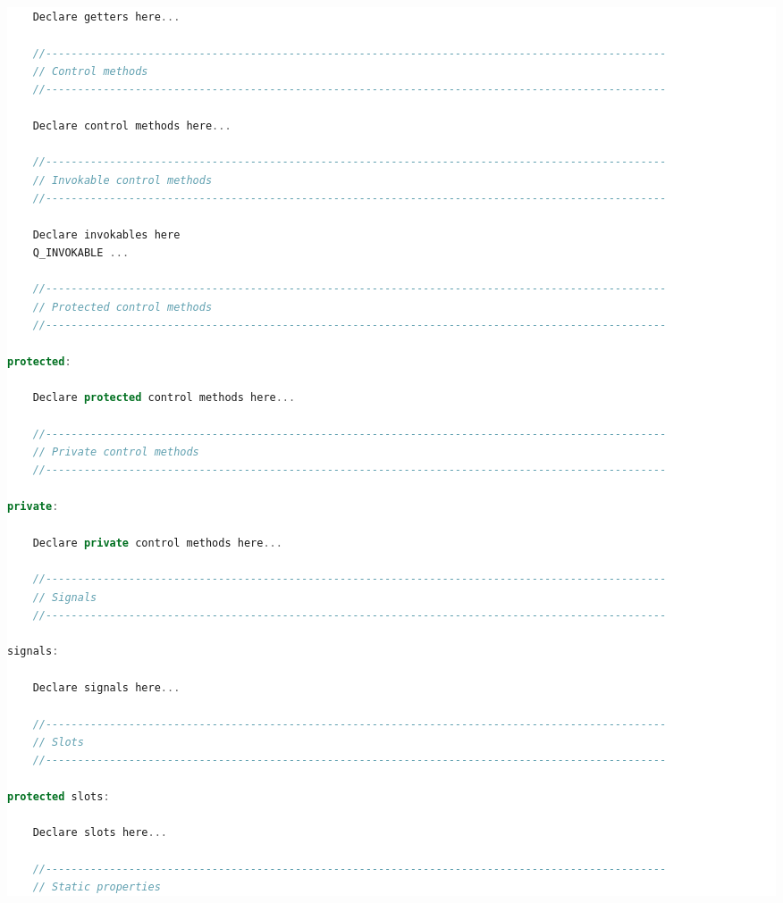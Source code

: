 ```cpp
    Declare getters here...

    //-------------------------------------------------------------------------------------------------
    // Control methods
    //-------------------------------------------------------------------------------------------------

    Declare control methods here...

    //-------------------------------------------------------------------------------------------------
    // Invokable control methods
    //-------------------------------------------------------------------------------------------------

    Declare invokables here
    Q_INVOKABLE ...

    //-------------------------------------------------------------------------------------------------
    // Protected control methods
    //-------------------------------------------------------------------------------------------------

protected:

    Declare protected control methods here...

    //-------------------------------------------------------------------------------------------------
    // Private control methods
    //-------------------------------------------------------------------------------------------------

private:

    Declare private control methods here...

    //-------------------------------------------------------------------------------------------------
    // Signals
    //-------------------------------------------------------------------------------------------------

signals:

    Declare signals here...

    //-------------------------------------------------------------------------------------------------
    // Slots
    //-------------------------------------------------------------------------------------------------

protected slots:

    Declare slots here...

    //-------------------------------------------------------------------------------------------------
    // Static properties
```